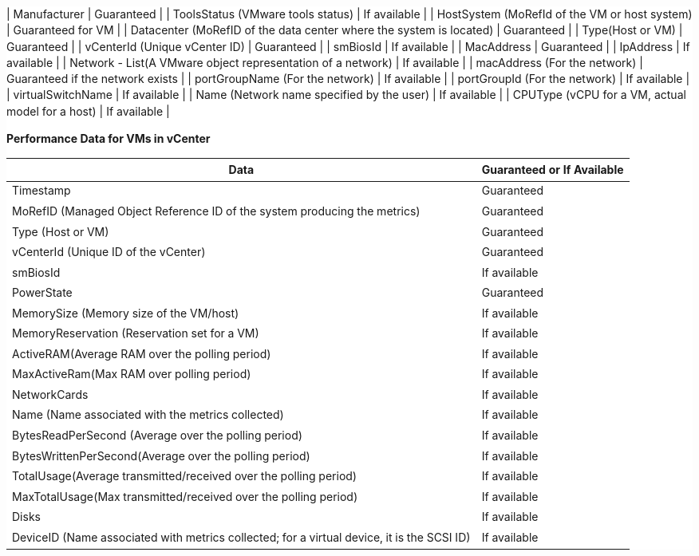 | Manufacturer | Guaranteed | 
| ToolsStatus \(VMware tools status\) | If available | 
| HostSystem \(MoRefId of the VM or host system\) | Guaranteed for VM | 
| Datacenter \(MoRefID of the data center where the system is located\) | Guaranteed | 
| Type\(Host or VM\) | Guaranteed | 
| vCenterId \(Unique vCenter ID\) | Guaranteed | 
| smBiosId | If available | 
| MacAddress | Guaranteed | 
|  IpAddress  | If available | 
| Network \- List\(A VMware object representation of a network\) | If available | 
| macAddress \(For the network\) | Guaranteed if the network exists | 
| portGroupName \(For the network\) | If available | 
| portGroupId \(For the network\) | If available | 
| virtualSwitchName | If available | 
| Name \(Network name specified by the user\) | If available | 
| CPUType \(vCPU for a VM, actual model for a host\) | If available | 


**Performance Data for VMs in vCenter**  

| Data | Guaranteed or If Available | 
| --- | --- | 
| Timestamp | Guaranteed | 
| MoRefID \(Managed Object Reference ID of the system producing the metrics\) | Guaranteed | 
| Type \(Host or VM\) | Guaranteed | 
| vCenterId \(Unique ID of the vCenter\) | Guaranteed | 
| smBiosId | If available | 
| PowerState | Guaranteed | 
| MemorySize \(Memory size of the VM/host\) | If available | 
| MemoryReservation \(Reservation set for a VM\) | If available | 
|  ActiveRAM\(Average RAM over the polling period\) | If available | 
|  MaxActiveRam\(Max RAM over polling period\) | If available | 
| NetworkCards | If available | 
| Name \(Name associated with the metrics collected\) | If available | 
|  BytesReadPerSecond \(Average over the polling period\) | If available | 
|  BytesWrittenPerSecond\(Average over the polling period\) | If available | 
|  TotalUsage\(Average transmitted/received over the polling period\) | If available | 
|  MaxTotalUsage\(Max transmitted/received over the polling period\) | If available | 
| Disks | If available | 
| DeviceID \(Name associated with metrics collected; for a virtual device, it is the SCSI ID\) | If available | 